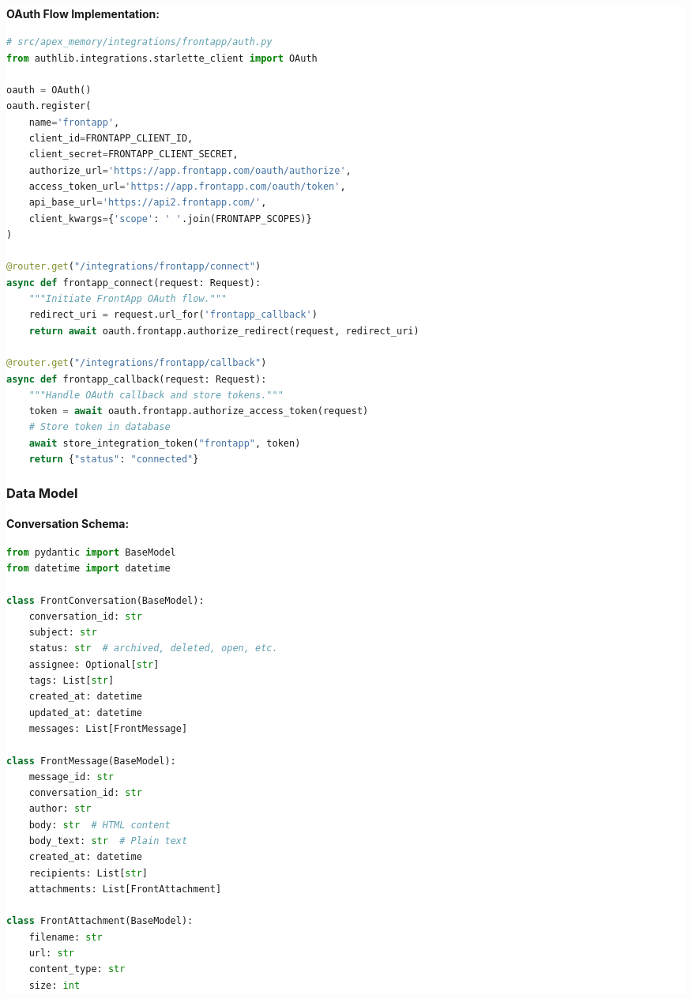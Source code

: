 **OAuth Flow Implementation:**

```python
# src/apex_memory/integrations/frontapp/auth.py
from authlib.integrations.starlette_client import OAuth

oauth = OAuth()
oauth.register(
    name='frontapp',
    client_id=FRONTAPP_CLIENT_ID,
    client_secret=FRONTAPP_CLIENT_SECRET,
    authorize_url='https://app.frontapp.com/oauth/authorize',
    access_token_url='https://app.frontapp.com/oauth/token',
    api_base_url='https://api2.frontapp.com/',
    client_kwargs={'scope': ' '.join(FRONTAPP_SCOPES)}
)

@router.get("/integrations/frontapp/connect")
async def frontapp_connect(request: Request):
    """Initiate FrontApp OAuth flow."""
    redirect_uri = request.url_for('frontapp_callback')
    return await oauth.frontapp.authorize_redirect(request, redirect_uri)

@router.get("/integrations/frontapp/callback")
async def frontapp_callback(request: Request):
    """Handle OAuth callback and store tokens."""
    token = await oauth.frontapp.authorize_access_token(request)
    # Store token in database
    await store_integration_token("frontapp", token)
    return {"status": "connected"}
```

### Data Model

**Conversation Schema:**

```python
from pydantic import BaseModel
from datetime import datetime

class FrontConversation(BaseModel):
    conversation_id: str
    subject: str
    status: str  # archived, deleted, open, etc.
    assignee: Optional[str]
    tags: List[str]
    created_at: datetime
    updated_at: datetime
    messages: List[FrontMessage]

class FrontMessage(BaseModel):
    message_id: str
    conversation_id: str
    author: str
    body: str  # HTML content
    body_text: str  # Plain text
    created_at: datetime
    recipients: List[str]
    attachments: List[FrontAttachment]

class FrontAttachment(BaseModel):
    filename: str
    url: str
    content_type: str
    size: int
```